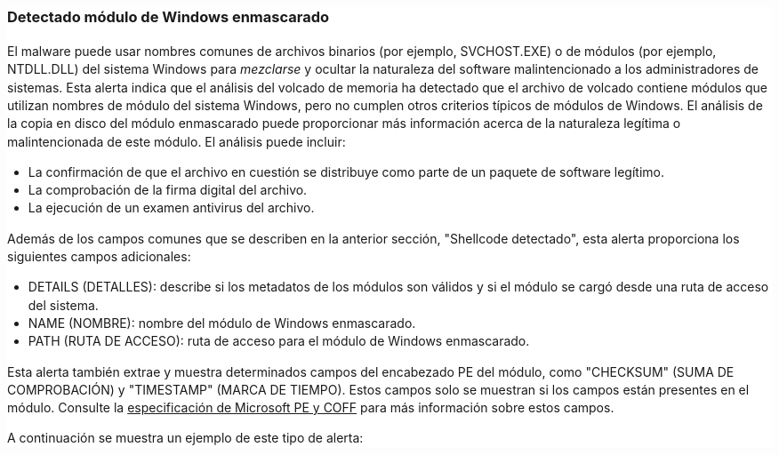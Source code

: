 ### <a name="masquerading-windows-module-detected"></a>Detectado módulo de Windows enmascarado
El malware puede usar nombres comunes de archivos binarios (por ejemplo, SVCHOST.EXE) o de módulos (por ejemplo, NTDLL.DLL) del sistema Windows para *mezclarse* y ocultar la naturaleza del software malintencionado a los administradores de sistemas. Esta alerta indica que el análisis del volcado de memoria ha detectado que el archivo de volcado contiene módulos que utilizan nombres de módulo del sistema Windows, pero no cumplen otros criterios típicos de módulos de Windows. El análisis de la copia en disco del módulo enmascarado puede proporcionar más información acerca de la naturaleza legítima o malintencionada de este módulo. El análisis puede incluir:

* La confirmación de que el archivo en cuestión se distribuye como parte de un paquete de software legítimo.
* La comprobación de la firma digital del archivo.
* La ejecución de un examen antivirus del archivo.

Además de los campos comunes que se describen en la anterior sección, "Shellcode detectado", esta alerta proporciona los siguientes campos adicionales:

* DETAILS (DETALLES): describe si los metadatos de los módulos son válidos y si el módulo se cargó desde una ruta de acceso del sistema.
* NAME (NOMBRE): nombre del módulo de Windows enmascarado.
* PATH (RUTA DE ACCESO): ruta de acceso para el módulo de Windows enmascarado.

Esta alerta también extrae y muestra determinados campos del encabezado PE del módulo, como "CHECKSUM" (SUMA DE COMPROBACIÓN) y "TIMESTAMP" (MARCA DE TIEMPO). Estos campos solo se muestran si los campos están presentes en el módulo. Consulte la [especificación de Microsoft PE y COFF](https://msdn.microsoft.com/windows/hardware/gg463119.aspx) para más información sobre estos campos.

A continuación se muestra un ejemplo de este tipo de alerta:
